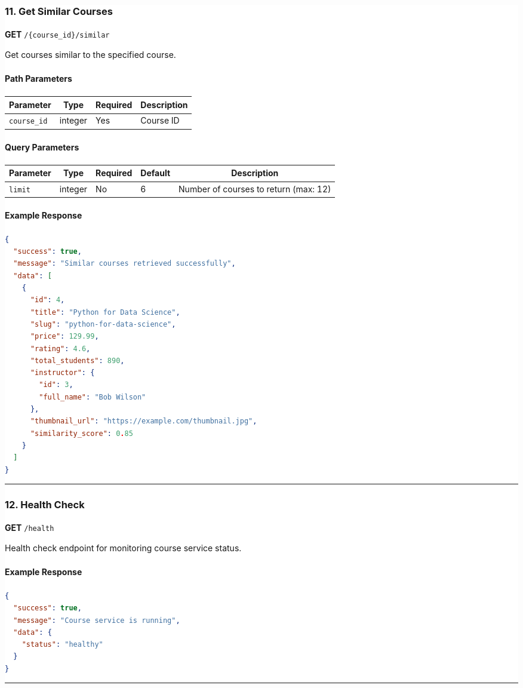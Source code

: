 
### 11. Get Similar Courses
**GET** `/{course_id}/similar`

Get courses similar to the specified course.

#### Path Parameters
| Parameter | Type | Required | Description |
|-----------|------|----------|-------------|
| `course_id` | integer | Yes | Course ID |

#### Query Parameters
| Parameter | Type | Required | Default | Description |
|-----------|------|----------|---------|-------------|
| `limit` | integer | No | 6 | Number of courses to return (max: 12) |

#### Example Response
```json
{
  "success": true,
  "message": "Similar courses retrieved successfully",
  "data": [
    {
      "id": 4,
      "title": "Python for Data Science",
      "slug": "python-for-data-science",
      "price": 129.99,
      "rating": 4.6,
      "total_students": 890,
      "instructor": {
        "id": 3,
        "full_name": "Bob Wilson"
      },
      "thumbnail_url": "https://example.com/thumbnail.jpg",
      "similarity_score": 0.85
    }
  ]
}
```

---

### 12. Health Check
**GET** `/health`

Health check endpoint for monitoring course service status.

#### Example Response
```json
{
  "success": true,
  "message": "Course service is running",
  "data": {
    "status": "healthy"
  }
}
```

---